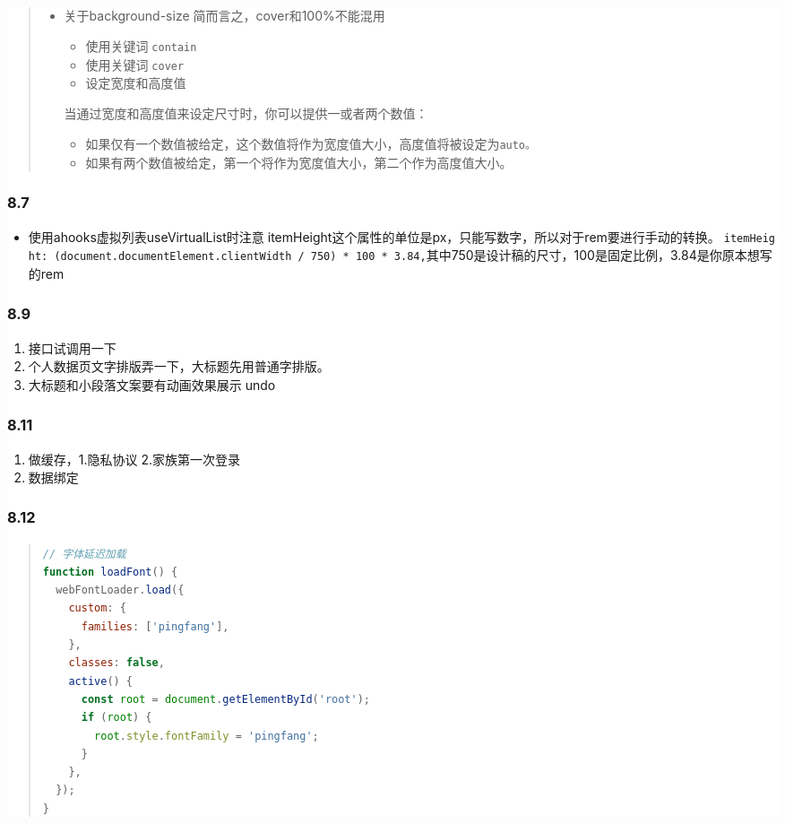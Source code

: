 > + 关于background-size 简而言之，cover和100%不能混用
>
>   + 使用关键词 `contain`
>   + 使用关键词 `cover`
>   + 设定宽度和高度值
>
>   当通过宽度和高度值来设定尺寸时，你可以提供一或者两个数值：
>
>   + 如果仅有一个数值被给定，这个数值将作为宽度值大小，高度值将被设定为`auto。`
>   + 如果有两个数值被给定，第一个将作为宽度值大小，第二个作为高度值大小。



### 8.7 

+ 使用ahooks虚拟列表useVirtualList时注意 itemHeight这个属性的单位是px，只能写数字，所以对于rem要进行手动的转换。
  `itemHeight: (document.documentElement.clientWidth / 750) * 100 * 3.84,`其中750是设计稿的尺寸，100是固定比例，3.84是你原本想写的rem



### 8.9

1. 接口试调用一下
2. 个人数据页文字排版弄一下，大标题先用普通字排版。
3. 大标题和小段落文案要有动画效果展示  undo



### 8.11

1. 做缓存，1.隐私协议 2.家族第一次登录
2. 数据绑定



### 8.12

> ```js
> // 字体延迟加载
> function loadFont() {
>   webFontLoader.load({
>     custom: {
>       families: ['pingfang'],
>     },
>     classes: false,
>     active() {
>       const root = document.getElementById('root');
>       if (root) {
>         root.style.fontFamily = 'pingfang';
>       }
>     },
>   });
> }
> ```
